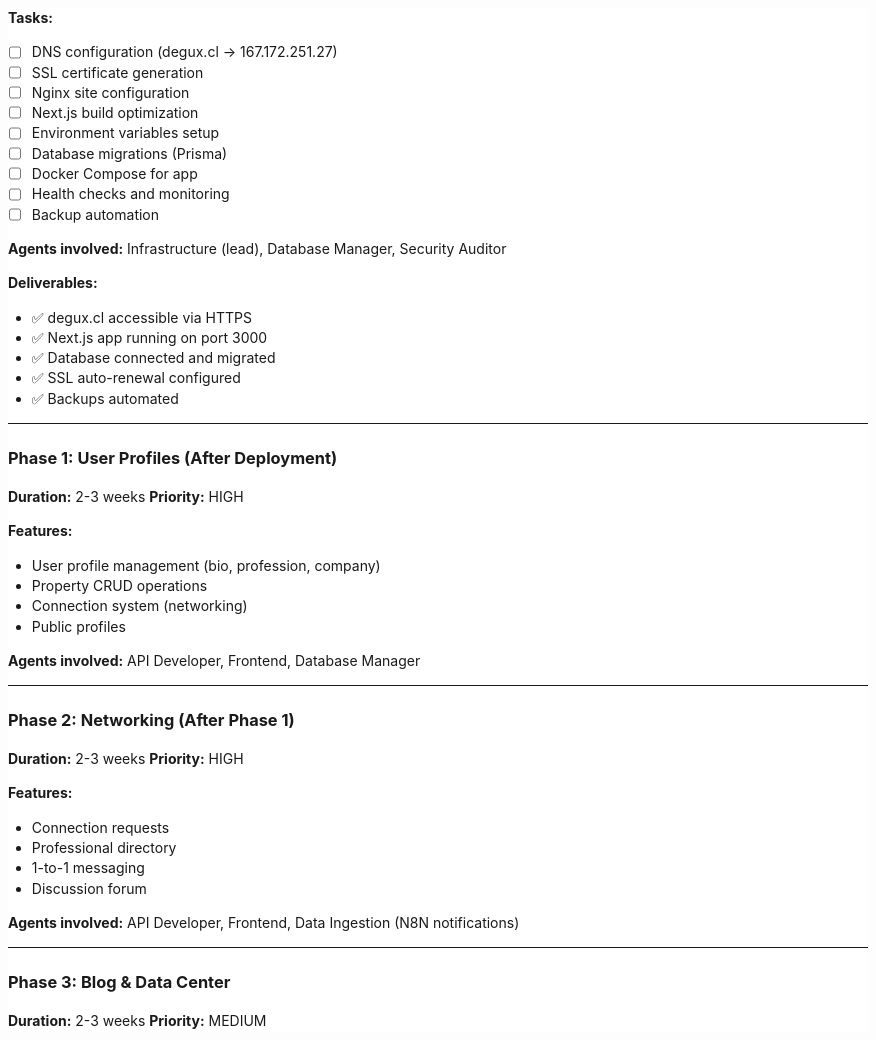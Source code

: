 **Tasks:**
- [ ] DNS configuration (degux.cl → 167.172.251.27)
- [ ] SSL certificate generation
- [ ] Nginx site configuration
- [ ] Next.js build optimization
- [ ] Environment variables setup
- [ ] Database migrations (Prisma)
- [ ] Docker Compose for app
- [ ] Health checks and monitoring
- [ ] Backup automation

**Agents involved:** Infrastructure (lead), Database Manager, Security Auditor

**Deliverables:**
- ✅ degux.cl accessible via HTTPS
- ✅ Next.js app running on port 3000
- ✅ Database connected and migrated
- ✅ SSL auto-renewal configured
- ✅ Backups automated

---

### Phase 1: User Profiles (After Deployment)
**Duration:** 2-3 weeks
**Priority:** HIGH

**Features:**
- User profile management (bio, profession, company)
- Property CRUD operations
- Connection system (networking)
- Public profiles

**Agents involved:** API Developer, Frontend, Database Manager

---

### Phase 2: Networking (After Phase 1)
**Duration:** 2-3 weeks
**Priority:** HIGH

**Features:**
- Connection requests
- Professional directory
- 1-to-1 messaging
- Discussion forum

**Agents involved:** API Developer, Frontend, Data Ingestion (N8N notifications)

---

### Phase 3: Blog & Data Center
**Duration:** 2-3 weeks
**Priority:** MEDIUM
